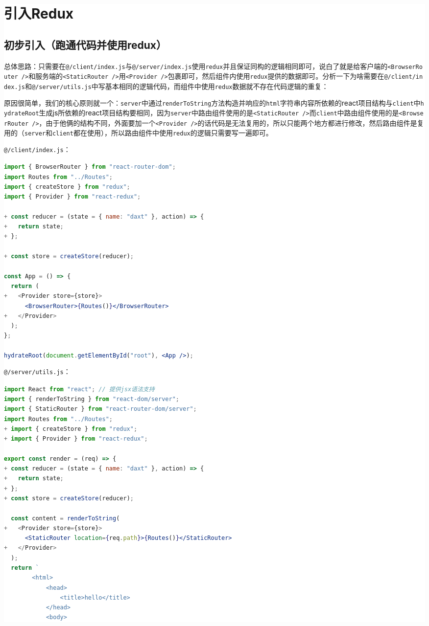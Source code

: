# 引入Redux

## 初步引入（跑通代码并使用redux）

总体思路：只需要在`@/client/index.js`与`@/server/index.js`使用`redux`并且保证同构的逻辑相同即可，说白了就是给客户端的`<BrowserRouter />`和服务端的`<StaticRouter />`用`<Provider />`包裹即可，然后组件内使用`redux`提供的数据即可。分析一下为啥需要在`@/client/index.js`和`@/server/utils.js`中写基本相同的逻辑代码，而组件中使用`redux`数据就不存在代码逻辑的重复：

原因很简单，我们的核心原则就一个：`server`中通过`renderToString`方法构造并响应的`html`字符串内容所依赖的react项目结构与`client`中`hydrateRoot`生成js所依赖的react项目结构要相同，因为`server`中路由组件使用的是`<StaticRouter />`而`client`中路由组件使用的是`<BrowserRouter />`，由于他俩的结构不同，外面要加一个`<Provider />`的话代码是无法复用的，所以只能两个地方都进行修改，然后路由组件是复用的（`server`和`client`都在使用），所以路由组件中使用`redux`的逻辑只需要写一遍即可。

`@/client/index.js`：

~~~jsx
import { BrowserRouter } from "react-router-dom";
import Routes from "../Routes";
import { createStore } from "redux";
import { Provider } from "react-redux";

+ const reducer = (state = { name: "daxt" }, action) => {
+   return state;
+ };

+ const store = createStore(reducer);

const App = () => {
  return (
+   <Provider store={store}>
      <BrowserRouter>{Routes()}</BrowserRouter>
+   </Provider>
  );
};

hydrateRoot(document.getElementById("root"), <App />);
~~~

`@/server/utils.js`：

~~~jsx
import React from "react"; // 提供jsx语法支持
import { renderToString } from "react-dom/server";
import { StaticRouter } from "react-router-dom/server";
import Routes from "../Routes";
+ import { createStore } from "redux";
+ import { Provider } from "react-redux";

export const render = (req) => {
+ const reducer = (state = { name: "daxt" }, action) => {
+   return state;
+ };
+ const store = createStore(reducer);

  const content = renderToString(
+   <Provider store={store}>
      <StaticRouter location={req.path}>{Routes()}</StaticRouter>
+   </Provider>
  );
  return `
        <html>
            <head>
                <title>hello</title>
            </head>
            <body>
~~~